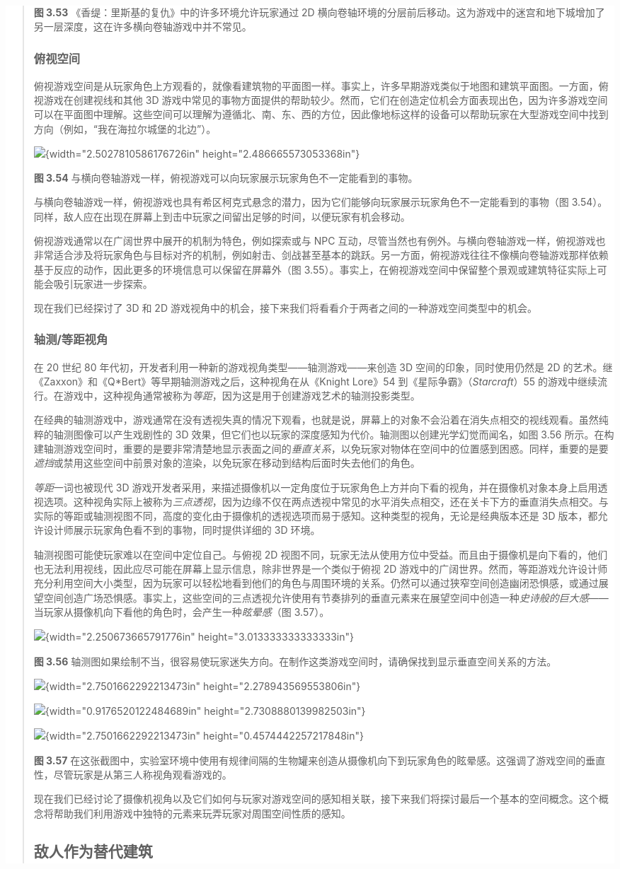 >
> **图 3.53** 《香缇：里斯基的复仇》中的许多环境允许玩家通过 2D 横向卷轴环境的分层前后移动。这为游戏中的迷宫和地下城增加了另一层深度，这在许多横向卷轴游戏中并不常见。
>
> ### 俯视空间
>
> 俯视游戏空间是从玩家角色上方观看的，就像看建筑物的平面图一样。事实上，许多早期游戏类似于地图和建筑平面图。一方面，俯视游戏在创建视线和其他 3D 游戏中常见的事物方面提供的帮助较少。然而，它们在创造定位机会方面表现出色，因为许多游戏空间可以在平面图中理解。这些空间可以理解为遵循北、南、东、西的方位，因此像地标这样的设备可以帮助玩家在大型游戏空间中找到方向（例如，“我在海拉尔城堡的北边”）。
>
> ![](./media/media/image224.jpeg){width="2.5027810586176726in" height="2.486665573053368in"}
>
> **图 3.54** 与横向卷轴游戏一样，俯视游戏可以向玩家展示玩家角色不一定能看到的事物。
>
> 与横向卷轴游戏一样，俯视游戏也具有希区柯克式悬念的潜力，因为它们能够向玩家展示玩家角色不一定能看到的事物（图 3.54）。同样，敌人应在出现在屏幕上到击中玩家之间留出足够的时间，以便玩家有机会移动。
>
> 俯视游戏通常以在广阔世界中展开的机制为特色，例如探索或与 NPC 互动，尽管当然也有例外。与横向卷轴游戏一样，俯视游戏也非常适合涉及将玩家角色与目标对齐的机制，例如射击、剑战甚至基本的跳跃。另一方面，俯视游戏往往不像横向卷轴游戏那样依赖基于反应的动作，因此更多的环境信息可以保留在屏幕外（图 3.55）。事实上，在俯视游戏空间中保留整个景观或建筑特征实际上可能会吸引玩家进一步探索。
>
> 现在我们已经探讨了 3D 和 2D 游戏视角中的机会，接下来我们将看看介于两者之间的一种游戏空间类型中的机会。
>
> ### 轴测/等距视角
>
> 在 20 世纪 80 年代初，开发者利用一种新的游戏视角类型——轴测游戏——来创造 3D 空间的印象，同时使用仍然是 2D 的艺术。继《Zaxxon》和《Q\*Bert》等早期轴测游戏之后，这种视角在从《Knight Lore》54 到《星际争霸》（*Starcraft*）55 的游戏中继续流行。在游戏中，这种视角通常被称为*等距*，因为这是用于创建游戏艺术的轴测投影类型。
>
> 在经典的轴测游戏中，游戏通常在没有透视失真的情况下观看，也就是说，屏幕上的对象不会沿着在消失点相交的视线观看。虽然纯粹的轴测图像可以产生戏剧性的 3D 效果，但它们也以玩家的深度感知为代价。轴测图以创建光学幻觉而闻名，如图 3.56 所示。在构建轴测游戏空间时，重要的是要非常清楚地显示表面之间的*垂直关系*，以免玩家对物体在空间中的位置感到困惑。同样，重要的是要*遮挡*或禁用这些空间中前景对象的渲染，以免玩家在移动到结构后面时失去他们的角色。
>
> *等距*一词也被现代 3D 游戏开发者采用，来描述摄像机以一定角度位于玩家角色上方并向下看的视角，并在摄像机对象本身上启用透视选项。这种视角实际上被称为*三点透视*，因为边缘不仅在两点透视中常见的水平消失点相交，还在关卡下方的垂直消失点相交。与实际的等距或轴测视图不同，高度的变化由于摄像机的透视选项而易于感知。这种类型的视角，无论是经典版本还是 3D 版本，都允许设计师展示玩家角色看不到的事物，同时提供详细的 3D 环境。
>
> 轴测视图可能使玩家难以在空间中定位自己。与俯视 2D 视图不同，玩家无法从使用方位中受益。而且由于摄像机是向下看的，他们也无法利用视线，因此应尽可能在屏幕上显示信息，除非世界是一个类似于俯视 2D 游戏中的广阔世界。然而，等距游戏允许设计师充分利用空间大小类型，因为玩家可以轻松地看到他们的角色与周围环境的关系。仍然可以通过狭窄空间创造幽闭恐惧感，或通过展望空间创造广场恐惧感。事实上，这些空间的三点透视允许使用有节奏排列的垂直元素来在展望空间中创造一种*史诗般的巨大感*——当玩家从摄像机向下看他的角色时，会产生一种*眩晕感*（图 3.57）。
>
> ![](./media/media/image226.jpeg){width="2.250673665791776in" height="3.013333333333333in"}
>
> **图 3.56** 轴测图如果绘制不当，很容易使玩家迷失方向。在制作这类游戏空间时，请确保找到显示垂直空间关系的方法。
>
> ![](./media/media/image227.jpeg){width="2.7501662292213473in" height="2.278943569553806in"}
>
> ![](./media/media/image228.jpeg){width="0.9176520122484689in" height="2.7308880139982503in"}
>
> ![](./media/media/image229.jpeg){width="2.7501662292213473in" height="0.4574442257217848in"}
>
> **图 3.57** 在这张截图中，实验室环境中使用有规律间隔的生物罐来创造从摄像机向下到玩家角色的眩晕感。这强调了游戏空间的垂直性，尽管玩家是从第三人称视角观看游戏的。
>
> 现在我们已经讨论了摄像机视角以及它们如何与玩家对游戏空间的感知相关联，接下来我们将探讨最后一个基本的空间概念。这个概念将帮助我们利用游戏中独特的元素来玩弄玩家对周围空间性质的感知。
>
> ## 敌人作为替代建筑
